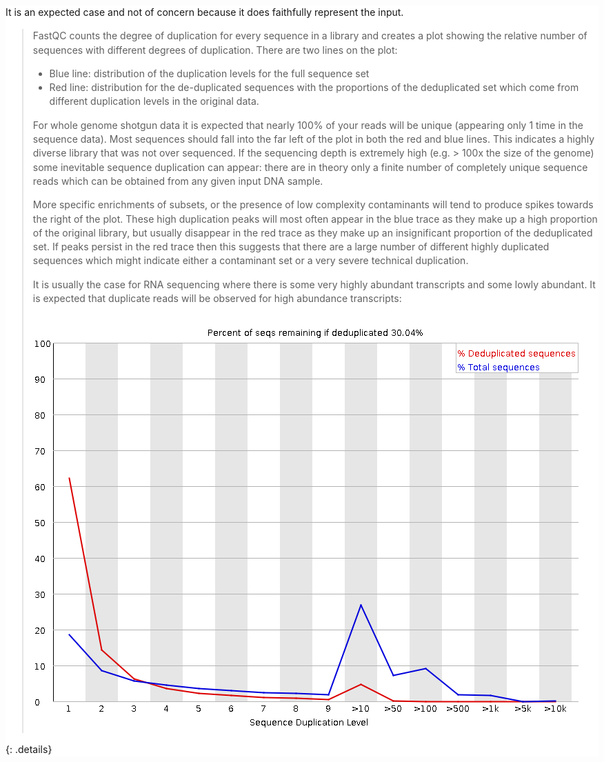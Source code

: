   It is an expected case and not of concern because it does faithfully represent the input.

> <details-title></details-title>
>
> FastQC counts the degree of duplication for every sequence in a library and creates a plot showing the relative number of sequences with different degrees of duplication. There are two lines on the plot:
> - Blue line: distribution of the duplication levels for the full sequence set
> - Red line: distribution for the de-duplicated sequences with the proportions of the deduplicated set which come from different duplication levels in the original data.
>
> For whole genome shotgun data it is expected that nearly 100% of your reads will be unique (appearing only 1 time in the sequence data). Most sequences should fall into the far left of the plot in both the red and blue lines. This indicates a highly diverse library that was not over sequenced. If the sequencing depth is extremely high (e.g. > 100x the size of the genome) some inevitable sequence duplication can appear: there are in theory only a finite number of completely unique sequence reads which can be obtained from any given input DNA sample.
>
> More specific enrichments of subsets, or the presence of low complexity contaminants will tend to produce spikes towards the right of the plot. These high duplication peaks will most often appear in the blue trace as they make up a high proportion of the original library, but usually disappear in the red trace as they make up an insignificant proportion of the deduplicated set. If peaks persist in the red trace then this suggests that there are a large number of different highly duplicated sequences which might indicate either a contaminant set or a very severe technical duplication.
>
> It is usually the case for RNA sequencing where there is some very highly abundant transcripts and some lowly abundant. It is expected that duplicate reads will be observed for high abundance transcripts:
>
> ![Sequence Duplication Levels for RNA-seq](../../images/quality-control/sequence_duplication_levels_rna_seq.png)
>
{: .details}
